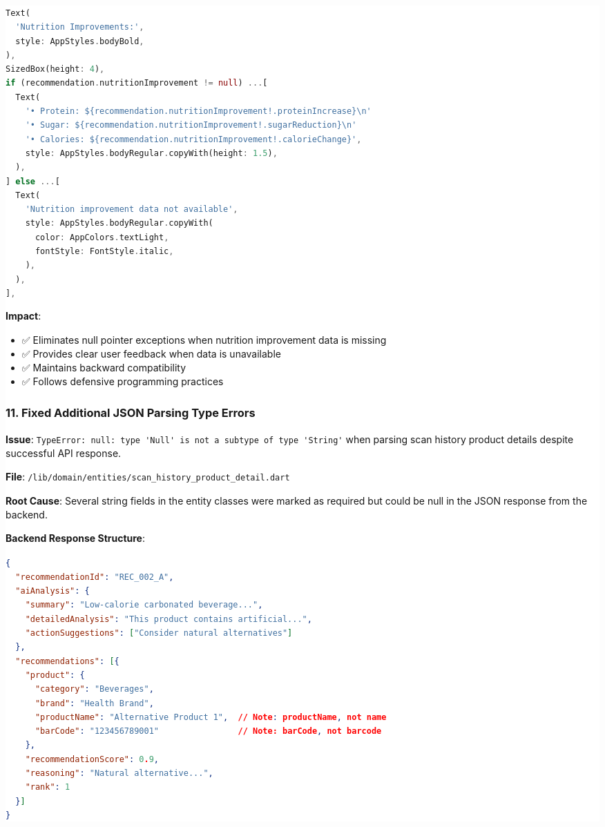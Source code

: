 ```dart
Text(
  'Nutrition Improvements:',
  style: AppStyles.bodyBold,
),
SizedBox(height: 4),
if (recommendation.nutritionImprovement != null) ...[
  Text(
    '• Protein: ${recommendation.nutritionImprovement!.proteinIncrease}\n'
    '• Sugar: ${recommendation.nutritionImprovement!.sugarReduction}\n'
    '• Calories: ${recommendation.nutritionImprovement!.calorieChange}',
    style: AppStyles.bodyRegular.copyWith(height: 1.5),
  ),
] else ...[
  Text(
    'Nutrition improvement data not available',
    style: AppStyles.bodyRegular.copyWith(
      color: AppColors.textLight,
      fontStyle: FontStyle.italic,
    ),
  ),
],
```

**Impact**: 
- ✅ Eliminates null pointer exceptions when nutrition improvement data is missing
- ✅ Provides clear user feedback when data is unavailable
- ✅ Maintains backward compatibility
- ✅ Follows defensive programming practices

### 11. Fixed Additional JSON Parsing Type Errors

**Issue**: `TypeError: null: type 'Null' is not a subtype of type 'String'` when parsing scan history product details despite successful API response.

**File**: `/lib/domain/entities/scan_history_product_detail.dart`

**Root Cause**: Several string fields in the entity classes were marked as required but could be null in the JSON response from the backend.

**Backend Response Structure**:
```json
{
  "recommendationId": "REC_002_A",
  "aiAnalysis": {
    "summary": "Low-calorie carbonated beverage...",
    "detailedAnalysis": "This product contains artificial...",
    "actionSuggestions": ["Consider natural alternatives"]
  },
  "recommendations": [{
    "product": {
      "category": "Beverages",
      "brand": "Health Brand",
      "productName": "Alternative Product 1",  // Note: productName, not name
      "barCode": "123456789001"                // Note: barCode, not barcode
    },
    "recommendationScore": 0.9,
    "reasoning": "Natural alternative...",
    "rank": 1
  }]
}
```
